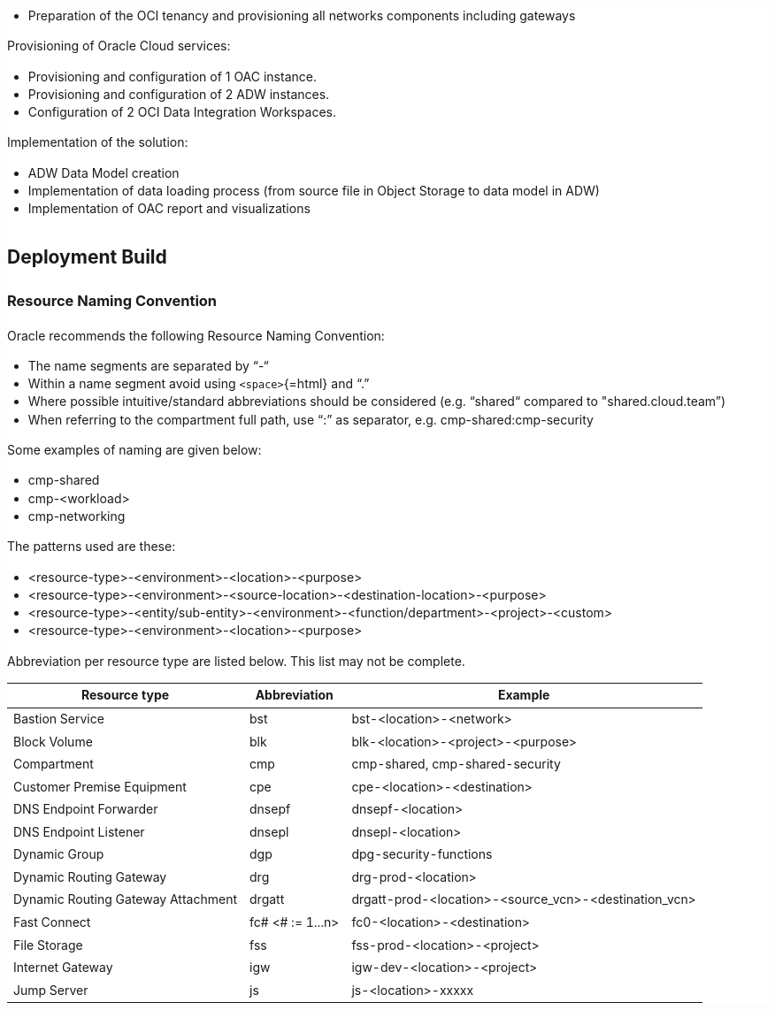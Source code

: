 -   Preparation of the OCI tenancy and provisioning all networks components including gateways

Provisioning of Oracle Cloud services:

-   Provisioning and configuration of 1 OAC instance.
-   Provisioning and configuration of 2 ADW instances.
-   Configuration of 2 OCI Data Integration Workspaces.

Implementation of the solution:

-   ADW Data Model creation
-   Implementation of data loading process (from source file in Object Storage to data model in ADW)
-   Implementation of OAC report and visualizations

## Deployment Build

### Resource Naming Convention

Oracle recommends the following Resource Naming Convention:

-   The name segments are separated by “-“
-   Within a name segment avoid using `<space>`{=html} and “.”
-   Where possible intuitive/standard abbreviations should be considered (e.g. “shared“ compared to "shared.cloud.team”)
-   When referring to the compartment full path, use “:” as separator, e.g. cmp-shared:cmp-security

Some examples of naming are given below:

-   cmp-shared
-   cmp-\<workload\>
-   cmp-networking

The patterns used are these:

-   \<resource-type\>-\<environment\>-\<location\>-\<purpose\>
-   \<resource-type\>-\<environment\>-\<source-location\>-\<destination-location\>-\<purpose\>
-   \<resource-type\>-\<entity/sub-entity\>-\<environment\>-\<function/department\>-\<project\>-\<custom\>
-   \<resource-type\>-\<environment\>-\<location\>-\<purpose\>

Abbreviation per resource type are listed below. This list may not be complete.

| Resource type                      | Abbreviation       | Example                                                     |
|------------------------------------|--------------------|-------------------------------------------------------------|
| Bastion Service                    | bst                | bst-\<location\>-\<network\>                                |
| Block Volume                       | blk                | blk-\<location\>-\<project\>-\<purpose\>                    |
| Compartment                        | cmp                | cmp-shared, cmp-shared-security                             |
| Customer Premise Equipment         | cpe                | cpe-\<location\>-\<destination\>                            |
| DNS Endpoint Forwarder             | dnsepf             | dnsepf-\<location\>                                         |
| DNS Endpoint Listener              | dnsepl             | dnsepl-\<location\>                                         |
| Dynamic Group                      | dgp                | dpg-security-functions                                      |
| Dynamic Routing Gateway            | drg                | drg-prod-\<location\>                                       |
| Dynamic Routing Gateway Attachment | drgatt             | drgatt-prod-\<location\>-\<source_vcn\>-\<destination_vcn\> |
| Fast Connect                       | fc# \<# := 1...n\> | fc0-\<location\>-\<destination\>                            |
| File Storage                       | fss                | fss-prod-\<location\>-\<project\>                           |
| Internet Gateway                   | igw                | igw-dev-\<location\>-\<project\>                            |
| Jump Server                        | js                 | js-\<location\>-xxxxx                                       |
